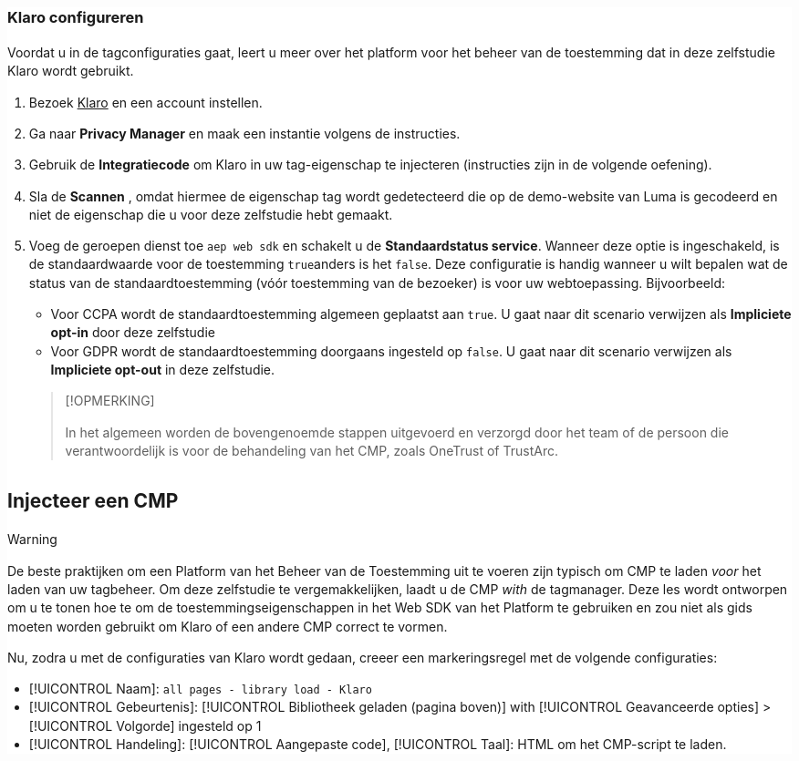 ### Klaro configureren

Voordat u in de tagconfiguraties gaat, leert u meer over het platform voor het beheer van de toestemming dat in deze zelfstudie Klaro wordt gebruikt.

1. Bezoek [Klaro](https://heyklaro.com/) en een account instellen.
1. Ga naar **Privacy Manager** en maak een instantie volgens de instructies.
1. Gebruik de **Integratiecode** om Klaro in uw tag-eigenschap te injecteren (instructies zijn in de volgende oefening).
1. Sla de **Scannen** , omdat hiermee de eigenschap tag wordt gedetecteerd die op de demo-website van Luma is gecodeerd en niet de eigenschap die u voor deze zelfstudie hebt gemaakt.
1. Voeg de geroepen dienst toe `aep web sdk` en schakelt u de **Standaardstatus service**. Wanneer deze optie is ingeschakeld, is de standaardwaarde voor de toestemming `true`anders is het `false`. Deze configuratie is handig wanneer u wilt bepalen wat de status van de standaardtoestemming (vóór toestemming van de bezoeker) is voor uw webtoepassing. Bijvoorbeeld:
   * Voor CCPA wordt de standaardtoestemming algemeen geplaatst aan `true`. U gaat naar dit scenario verwijzen als **Impliciete opt-in** door deze zelfstudie
   * Voor GDPR wordt de standaardtoestemming doorgaans ingesteld op `false`. U gaat naar dit scenario verwijzen als **Impliciete opt-out** in deze zelfstudie.


    >[!OPMERKING]
    >
    >In het algemeen worden de bovengenoemde stappen uitgevoerd en verzorgd door het team of de persoon die verantwoordelijk is voor de behandeling van het CMP, zoals OneTrust of TrustArc.

## Injecteer een CMP

>[!WARNING]
>
>De beste praktijken om een Platform van het Beheer van de Toestemming uit te voeren zijn typisch om CMP te laden _voor_ het laden van uw tagbeheer. Om deze zelfstudie te vergemakkelijken, laadt u de CMP _with_ de tagmanager. Deze les wordt ontworpen om u te tonen hoe te om de toestemmingseigenschappen in het Web SDK van het Platform te gebruiken en zou niet als gids moeten worden gebruikt om Klaro of een andere CMP correct te vormen.


Nu, zodra u met de configuraties van Klaro wordt gedaan, creeer een markeringsregel met de volgende configuraties:

* [!UICONTROL Naam]: `all pages - library load - Klaro`
* [!UICONTROL Gebeurtenis]: [!UICONTROL Bibliotheek geladen (pagina boven)] with [!UICONTROL Geavanceerde opties] > [!UICONTROL Volgorde] ingesteld op 1
* [!UICONTROL Handeling]: [!UICONTROL Aangepaste code], [!UICONTROL Taal]: HTML om het CMP-script te laden.
